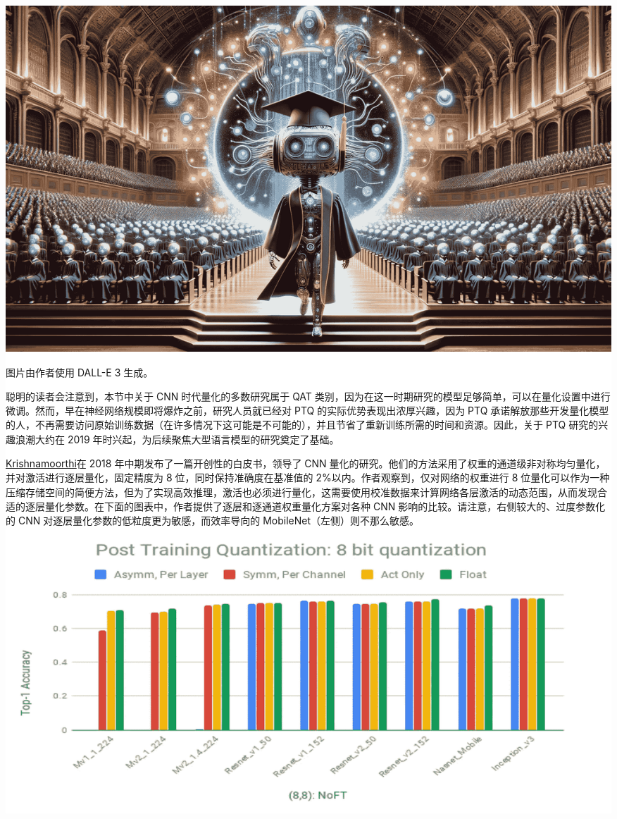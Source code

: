 ![](img/c4264da9bd33c2feb203b1f0845ea0b2.png)

图片由作者使用 DALL-E 3 生成。

聪明的读者会注意到，本节中关于 CNN 时代量化的多数研究属于 QAT 类别，因为在这一时期研究的模型足够简单，可以在量化设置中进行微调。然而，早在神经网络规模即将爆炸之前，研究人员就已经对 PTQ 的实际优势表现出浓厚兴趣，因为 PTQ 承诺解放那些开发量化模型的人，不再需要访问原始训练数据（在许多情况下这可能是不可能的），并且节省了重新训练所需的时间和资源。因此，关于 PTQ 研究的兴趣浪潮大约在 2019 年时兴起，为后续聚焦大型语言模型的研究奠定了基础。

[Krishnamoorthi](https://arxiv.org/abs/1806.08342)在 2018 年中期发布了一篇开创性的白皮书，领导了 CNN 量化的研究。他们的方法采用了权重的通道级非对称均匀量化，并对激活进行逐层量化，固定精度为 8 位，同时保持准确度在基准值的 2%以内。作者观察到，仅对网络的权重进行 8 位量化可以作为一种压缩存储空间的简便方法，但为了实现高效推理，激活也必须进行量化，这需要使用校准数据来计算网络各层激活的动态范围，从而发现合适的逐层量化参数。在下面的图表中，作者提供了逐层和逐通道权重量化方案对各种 CNN 影响的比较。请注意，右侧较大的、过度参数化的 CNN 对逐层量化参数的低粒度更为敏感，而效率导向的 MobileNet（左侧）则不那么敏感。

![](img/161dfb9aa79084e5317d823602e609a1.png)
